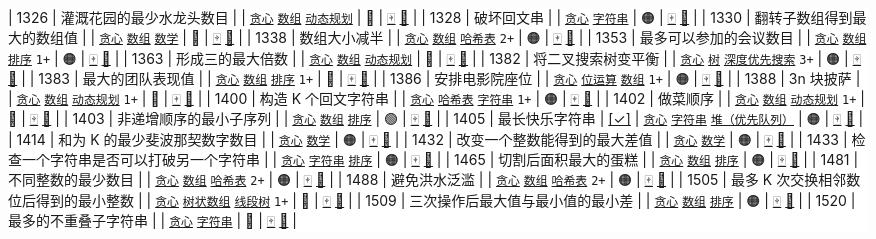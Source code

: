 | 1326 | 灌溉花园的最少水龙头数目 |  |  [`贪心`](/tag/greedy.md) [`数组`](/tag/array.md) [`动态规划`](/tag/dynamic-programming.md) | 🔴 | [🀄️](https://leetcode.cn/problems/minimum-number-of-taps-to-open-to-water-a-garden) [🔗](https://leetcode.com/problems/minimum-number-of-taps-to-open-to-water-a-garden) |
| 1328 | 破坏回文串 |  |  [`贪心`](/tag/greedy.md) [`字符串`](/tag/string.md) | 🟠 | [🀄️](https://leetcode.cn/problems/break-a-palindrome) [🔗](https://leetcode.com/problems/break-a-palindrome) |
| 1330 | 翻转子数组得到最大的数组值 |  |  [`贪心`](/tag/greedy.md) [`数组`](/tag/array.md) [`数学`](/tag/math.md) | 🔴 | [🀄️](https://leetcode.cn/problems/reverse-subarray-to-maximize-array-value) [🔗](https://leetcode.com/problems/reverse-subarray-to-maximize-array-value) |
| 1338 | 数组大小减半 |  |  [`贪心`](/tag/greedy.md) [`数组`](/tag/array.md) [`哈希表`](/tag/hash-table.md) `2+` | 🟠 | [🀄️](https://leetcode.cn/problems/reduce-array-size-to-the-half) [🔗](https://leetcode.com/problems/reduce-array-size-to-the-half) |
| 1353 | 最多可以参加的会议数目 |  |  [`贪心`](/tag/greedy.md) [`数组`](/tag/array.md) [`排序`](/tag/sorting.md) `1+` | 🟠 | [🀄️](https://leetcode.cn/problems/maximum-number-of-events-that-can-be-attended) [🔗](https://leetcode.com/problems/maximum-number-of-events-that-can-be-attended) |
| 1363 | 形成三的最大倍数 |  |  [`贪心`](/tag/greedy.md) [`数组`](/tag/array.md) [`动态规划`](/tag/dynamic-programming.md) | 🔴 | [🀄️](https://leetcode.cn/problems/largest-multiple-of-three) [🔗](https://leetcode.com/problems/largest-multiple-of-three) |
| 1382 | 将二叉搜索树变平衡 |  |  [`贪心`](/tag/greedy.md) [`树`](/tag/tree.md) [`深度优先搜索`](/tag/depth-first-search.md) `3+` | 🟠 | [🀄️](https://leetcode.cn/problems/balance-a-binary-search-tree) [🔗](https://leetcode.com/problems/balance-a-binary-search-tree) |
| 1383 | 最大的团队表现值 |  |  [`贪心`](/tag/greedy.md) [`数组`](/tag/array.md) [`排序`](/tag/sorting.md) `1+` | 🔴 | [🀄️](https://leetcode.cn/problems/maximum-performance-of-a-team) [🔗](https://leetcode.com/problems/maximum-performance-of-a-team) |
| 1386 | 安排电影院座位 |  |  [`贪心`](/tag/greedy.md) [`位运算`](/tag/bit-manipulation.md) [`数组`](/tag/array.md) `1+` | 🟠 | [🀄️](https://leetcode.cn/problems/cinema-seat-allocation) [🔗](https://leetcode.com/problems/cinema-seat-allocation) |
| 1388 | 3n 块披萨 |  |  [`贪心`](/tag/greedy.md) [`数组`](/tag/array.md) [`动态规划`](/tag/dynamic-programming.md) `1+` | 🔴 | [🀄️](https://leetcode.cn/problems/pizza-with-3n-slices) [🔗](https://leetcode.com/problems/pizza-with-3n-slices) |
| 1400 | 构造 K 个回文字符串 |  |  [`贪心`](/tag/greedy.md) [`哈希表`](/tag/hash-table.md) [`字符串`](/tag/string.md) `1+` | 🟠 | [🀄️](https://leetcode.cn/problems/construct-k-palindrome-strings) [🔗](https://leetcode.com/problems/construct-k-palindrome-strings) |
| 1402 | 做菜顺序 |  |  [`贪心`](/tag/greedy.md) [`数组`](/tag/array.md) [`动态规划`](/tag/dynamic-programming.md) `1+` | 🔴 | [🀄️](https://leetcode.cn/problems/reducing-dishes) [🔗](https://leetcode.com/problems/reducing-dishes) |
| 1403 | 非递增顺序的最小子序列 |  |  [`贪心`](/tag/greedy.md) [`数组`](/tag/array.md) [`排序`](/tag/sorting.md) | 🟢 | [🀄️](https://leetcode.cn/problems/minimum-subsequence-in-non-increasing-order) [🔗](https://leetcode.com/problems/minimum-subsequence-in-non-increasing-order) |
| 1405 | 最长快乐字符串 | [[✓]](/problem/1405.md) |  [`贪心`](/tag/greedy.md) [`字符串`](/tag/string.md) [`堆（优先队列）`](/tag/heap-priority-queue.md) | 🟠 | [🀄️](https://leetcode.cn/problems/longest-happy-string) [🔗](https://leetcode.com/problems/longest-happy-string) |
| 1414 | 和为 K 的最少斐波那契数字数目 |  |  [`贪心`](/tag/greedy.md) [`数学`](/tag/math.md) | 🟠 | [🀄️](https://leetcode.cn/problems/find-the-minimum-number-of-fibonacci-numbers-whose-sum-is-k) [🔗](https://leetcode.com/problems/find-the-minimum-number-of-fibonacci-numbers-whose-sum-is-k) |
| 1432 | 改变一个整数能得到的最大差值 |  |  [`贪心`](/tag/greedy.md) [`数学`](/tag/math.md) | 🟠 | [🀄️](https://leetcode.cn/problems/max-difference-you-can-get-from-changing-an-integer) [🔗](https://leetcode.com/problems/max-difference-you-can-get-from-changing-an-integer) |
| 1433 | 检查一个字符串是否可以打破另一个字符串 |  |  [`贪心`](/tag/greedy.md) [`字符串`](/tag/string.md) [`排序`](/tag/sorting.md) | 🟠 | [🀄️](https://leetcode.cn/problems/check-if-a-string-can-break-another-string) [🔗](https://leetcode.com/problems/check-if-a-string-can-break-another-string) |
| 1465 | 切割后面积最大的蛋糕 |  |  [`贪心`](/tag/greedy.md) [`数组`](/tag/array.md) [`排序`](/tag/sorting.md) | 🟠 | [🀄️](https://leetcode.cn/problems/maximum-area-of-a-piece-of-cake-after-horizontal-and-vertical-cuts) [🔗](https://leetcode.com/problems/maximum-area-of-a-piece-of-cake-after-horizontal-and-vertical-cuts) |
| 1481 | 不同整数的最少数目 |  |  [`贪心`](/tag/greedy.md) [`数组`](/tag/array.md) [`哈希表`](/tag/hash-table.md) `2+` | 🟠 | [🀄️](https://leetcode.cn/problems/least-number-of-unique-integers-after-k-removals) [🔗](https://leetcode.com/problems/least-number-of-unique-integers-after-k-removals) |
| 1488 | 避免洪水泛滥 |  |  [`贪心`](/tag/greedy.md) [`数组`](/tag/array.md) [`哈希表`](/tag/hash-table.md) `2+` | 🟠 | [🀄️](https://leetcode.cn/problems/avoid-flood-in-the-city) [🔗](https://leetcode.com/problems/avoid-flood-in-the-city) |
| 1505 | 最多 K 次交换相邻数位后得到的最小整数 |  |  [`贪心`](/tag/greedy.md) [`树状数组`](/tag/binary-indexed-tree.md) [`线段树`](/tag/segment-tree.md) `1+` | 🔴 | [🀄️](https://leetcode.cn/problems/minimum-possible-integer-after-at-most-k-adjacent-swaps-on-digits) [🔗](https://leetcode.com/problems/minimum-possible-integer-after-at-most-k-adjacent-swaps-on-digits) |
| 1509 | 三次操作后最大值与最小值的最小差 |  |  [`贪心`](/tag/greedy.md) [`数组`](/tag/array.md) [`排序`](/tag/sorting.md) | 🟠 | [🀄️](https://leetcode.cn/problems/minimum-difference-between-largest-and-smallest-value-in-three-moves) [🔗](https://leetcode.com/problems/minimum-difference-between-largest-and-smallest-value-in-three-moves) |
| 1520 | 最多的不重叠子字符串 |  |  [`贪心`](/tag/greedy.md) [`字符串`](/tag/string.md) | 🔴 | [🀄️](https://leetcode.cn/problems/maximum-number-of-non-overlapping-substrings) [🔗](https://leetcode.com/problems/maximum-number-of-non-overlapping-substrings) |